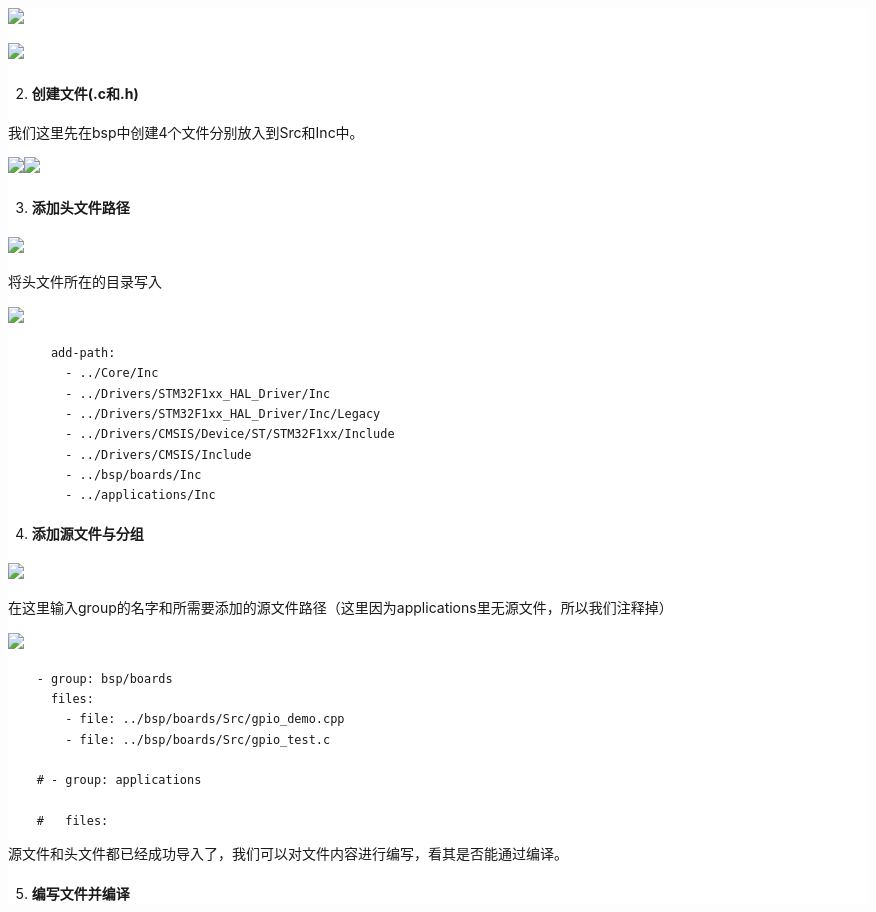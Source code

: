 ![](https://cdn.eo.r2.tungchiahui.cn/tungwebsite/assets/images/2024-01-21/image101.webp)

![](https://cdn.eo.r2.tungchiahui.cn/tungwebsite/assets/images/2024-01-21/image102.webp)

2.  #### 创建文件(.c和.h)
    

我们这里先在bsp中创建4个文件分别放入到Src和Inc中。

![](https://cdn.eo.r2.tungchiahui.cn/tungwebsite/assets/images/2024-01-21/image103.webp)![](https://cdn.eo.r2.tungchiahui.cn/tungwebsite/assets/images/2024-01-21/image104.webp)

  

  

3.  #### 添加头文件路径
    

![](https://cdn.eo.r2.tungchiahui.cn/tungwebsite/assets/images/2024-01-21/image105.webp)

将头文件所在的目录写入

![](https://cdn.eo.r2.tungchiahui.cn/tungwebsite/assets/images/2024-01-21/image106.webp)

```
      add-path:
        - ../Core/Inc
        - ../Drivers/STM32F1xx_HAL_Driver/Inc
        - ../Drivers/STM32F1xx_HAL_Driver/Inc/Legacy
        - ../Drivers/CMSIS/Device/ST/STM32F1xx/Include
        - ../Drivers/CMSIS/Include
        - ../bsp/boards/Inc
        - ../applications/Inc
```

4.  #### 添加源文件与分组
    

![](https://cdn.eo.r2.tungchiahui.cn/tungwebsite/assets/images/2024-01-21/image107.webp)

在这里输入group的名字和所需要添加的源文件路径（这里因为applications里无源文件，所以我们注释掉）

![](https://cdn.eo.r2.tungchiahui.cn/tungwebsite/assets/images/2024-01-21/image108.webp)

```ymal
    - group: bsp/boards
      files:
        - file: ../bsp/boards/Src/gpio_demo.cpp
        - file: ../bsp/boards/Src/gpio_test.c

    # - group: applications

    #   files:
```

源文件和头文件都已经成功导入了，我们可以对文件内容进行编写，看其是否能通过编译。

5.  #### 编写文件并编译
    